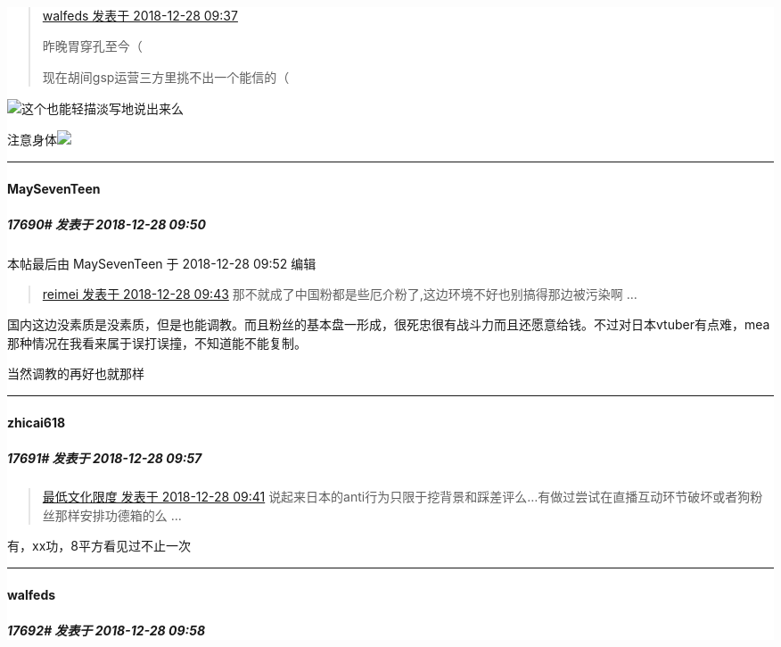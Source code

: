 

<blockquote><a href="httphttps://bbs.saraba1st.com/2b/forum.php?mod=redirect&amp;goto=findpost&amp;pid=42095682&amp;ptid=1749659" target="_blank">walfeds 发表于 2018-12-28 09:37</a>

昨晚胃穿孔至今（

现在胡间gsp运营三方里挑不出一个能信的（</blockquote>
<img src="https://static.saraba1st.com/image/smiley/face2017/109.png" referrerpolicy="no-referrer">这个也能轻描淡写地说出来么


注意身体<img src="https://static.saraba1st.com/image/smiley/face2017/068.png" referrerpolicy="no-referrer">







-----

####  MaySevenTeen  
##### 17690#       发表于 2018-12-28 09:50



 本帖最后由 MaySevenTeen 于 2018-12-28 09:52 编辑 
<blockquote><a href="httphttps://bbs.saraba1st.com/2b/forum.php?mod=redirect&amp;goto=findpost&amp;pid=42095753&amp;ptid=1749659" target="_blank">reimei 发表于 2018-12-28 09:43</a>
那不就成了中国粉都是些厄介粉了,这边环境不好也别搞得那边被污染啊 ...</blockquote>
国内这边没素质是没素质，但是也能调教。而且粉丝的基本盘一形成，很死忠很有战斗力而且还愿意给钱。不过对日本vtuber有点难，mea那种情况在我看来属于误打误撞，不知道能不能复制。


当然调教的再好也就那样







-----

####  zhicai618  
##### 17691#       发表于 2018-12-28 09:57



<blockquote><a href="httphttps://bbs.saraba1st.com/2b/forum.php?mod=redirect&amp;goto=findpost&amp;pid=42095716&amp;ptid=1749659" target="_blank">最低文化限度 发表于 2018-12-28 09:41</a>
说起来日本的anti行为只限于挖背景和踩差评么…有做过尝试在直播互动环节破坏或者狗粉丝那样安排功德箱的么 ...</blockquote>
有，xx功，8平方看见过不止一次







-----

####  walfeds  
##### 17692#       发表于 2018-12-28 09:58

